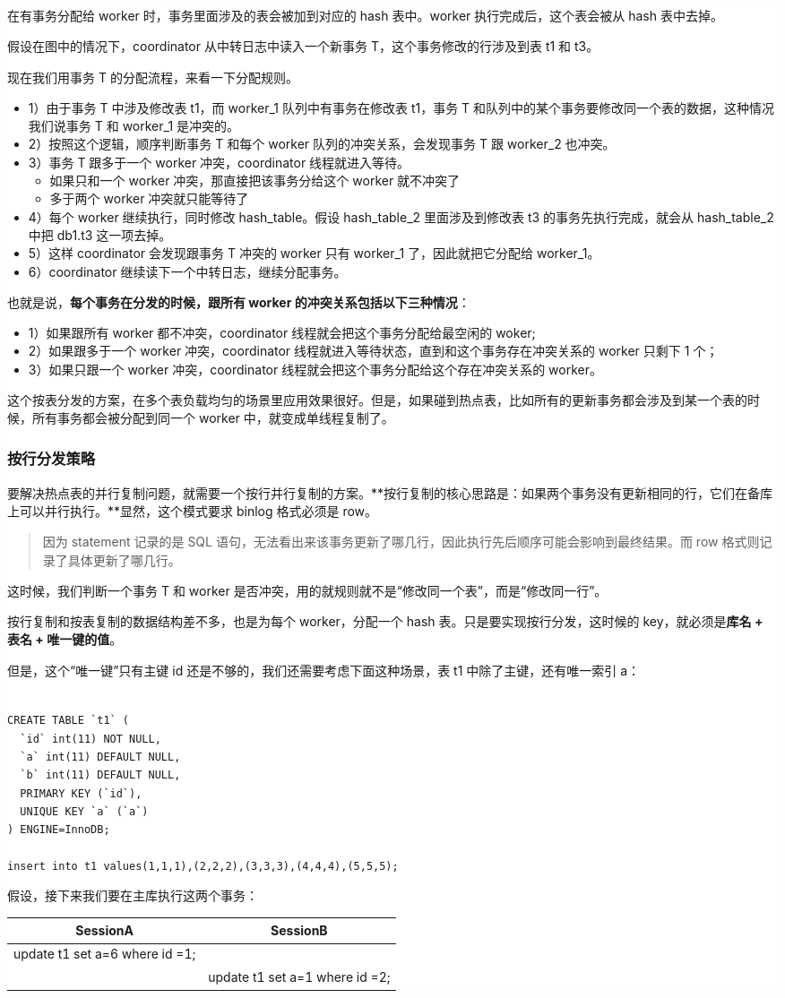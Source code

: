在有事务分配给 worker 时，事务里面涉及的表会被加到对应的 hash 表中。worker 执行完成后，这个表会被从 hash 表中去掉。

假设在图中的情况下，coordinator 从中转日志中读入一个新事务 T，这个事务修改的行涉及到表 t1 和 t3。

现在我们用事务 T 的分配流程，来看一下分配规则。

* 1）由于事务 T 中涉及修改表 t1，而 worker_1 队列中有事务在修改表 t1，事务 T 和队列中的某个事务要修改同一个表的数据，这种情况我们说事务 T 和 worker_1 是冲突的。
* 2）按照这个逻辑，顺序判断事务 T 和每个 worker 队列的冲突关系，会发现事务 T 跟 worker_2 也冲突。
* 3）事务 T 跟多于一个 worker 冲突，coordinator 线程就进入等待。
  * 如果只和一个 worker 冲突，那直接把该事务分给这个 worker 就不冲突了
  * 多于两个 worker 冲突就只能等待了
* 4）每个 worker 继续执行，同时修改 hash_table。假设 hash_table_2 里面涉及到修改表 t3 的事务先执行完成，就会从 hash_table_2 中把 db1.t3 这一项去掉。
* 5）这样 coordinator 会发现跟事务 T 冲突的 worker 只有 worker_1 了，因此就把它分配给 worker_1。
* 6）coordinator 继续读下一个中转日志，继续分配事务。

也就是说，**每个事务在分发的时候，跟所有 worker 的冲突关系包括以下三种情况**：

* 1）如果跟所有 worker 都不冲突，coordinator 线程就会把这个事务分配给最空闲的 woker;
* 2）如果跟多于一个 worker 冲突，coordinator 线程就进入等待状态，直到和这个事务存在冲突关系的 worker 只剩下 1 个；
* 3）如果只跟一个 worker 冲突，coordinator 线程就会把这个事务分配给这个存在冲突关系的 worker。

这个按表分发的方案，在多个表负载均匀的场景里应用效果很好。但是，如果碰到热点表，比如所有的更新事务都会涉及到某一个表的时候，所有事务都会被分配到同一个 worker 中，就变成单线程复制了。



### 按行分发策略

要解决热点表的并行复制问题，就需要一个按行并行复制的方案。**按行复制的核心思路是：如果两个事务没有更新相同的行，它们在备库上可以并行执行。**显然，这个模式要求 binlog 格式必须是 row。

> 因为 statement 记录的是 SQL 语句，无法看出来该事务更新了哪几行，因此执行先后顺序可能会影响到最终结果。而 row 格式则记录了具体更新了哪几行。

这时候，我们判断一个事务 T 和 worker 是否冲突，用的就规则就不是“修改同一个表”，而是“修改同一行”。

按行复制和按表复制的数据结构差不多，也是为每个 worker，分配一个 hash 表。只是要实现按行分发，这时候的 key，就必须是**库名 + 表名 + 唯一键的值**。

但是，这个“唯一键”只有主键 id 还是不够的，我们还需要考虑下面这种场景，表 t1 中除了主键，还有唯一索引 a：

```mysql

CREATE TABLE `t1` (
  `id` int(11) NOT NULL,
  `a` int(11) DEFAULT NULL,
  `b` int(11) DEFAULT NULL,
  PRIMARY KEY (`id`),
  UNIQUE KEY `a` (`a`)
) ENGINE=InnoDB;

insert into t1 values(1,1,1),(2,2,2),(3,3,3),(4,4,4),(5,5,5);
```

假设，接下来我们要在主库执行这两个事务：

| SessionA                       | SessionB                       |
| ------------------------------ | ------------------------------ |
| update t1 set a=6 where id =1; |                                |
|                                | update t1 set a=1 where id =2; |
